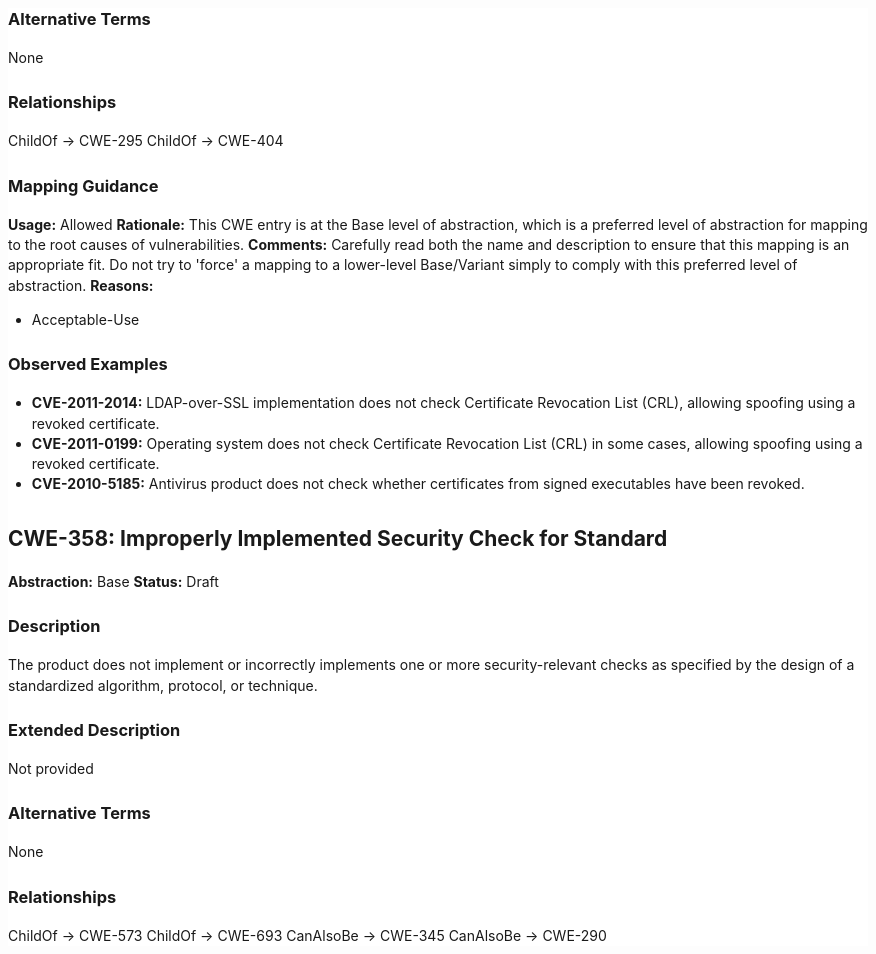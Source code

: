 ### Alternative Terms
None

### Relationships
ChildOf -> CWE-295
ChildOf -> CWE-404

### Mapping Guidance
**Usage:** Allowed
**Rationale:** This CWE entry is at the Base level of abstraction, which is a preferred level of abstraction for mapping to the root causes of vulnerabilities.
**Comments:** Carefully read both the name and description to ensure that this mapping is an appropriate fit. Do not try to 'force' a mapping to a lower-level Base/Variant simply to comply with this preferred level of abstraction.
**Reasons:**
- Acceptable-Use



### Observed Examples
- **CVE-2011-2014:** LDAP-over-SSL implementation does not check Certificate Revocation List (CRL), allowing spoofing using a revoked certificate.
- **CVE-2011-0199:** Operating system does not check Certificate Revocation List (CRL) in some cases, allowing spoofing using a revoked certificate.
- **CVE-2010-5185:** Antivirus product does not check whether certificates from signed executables have been revoked.




## CWE-358: Improperly Implemented Security Check for Standard
**Abstraction:** Base
**Status:** Draft

### Description
The product does not implement or incorrectly implements one or more security-relevant checks as specified by the design of a standardized algorithm, protocol, or technique.

### Extended Description
Not provided

### Alternative Terms
None

### Relationships
ChildOf -> CWE-573
ChildOf -> CWE-693
CanAlsoBe -> CWE-345
CanAlsoBe -> CWE-290
